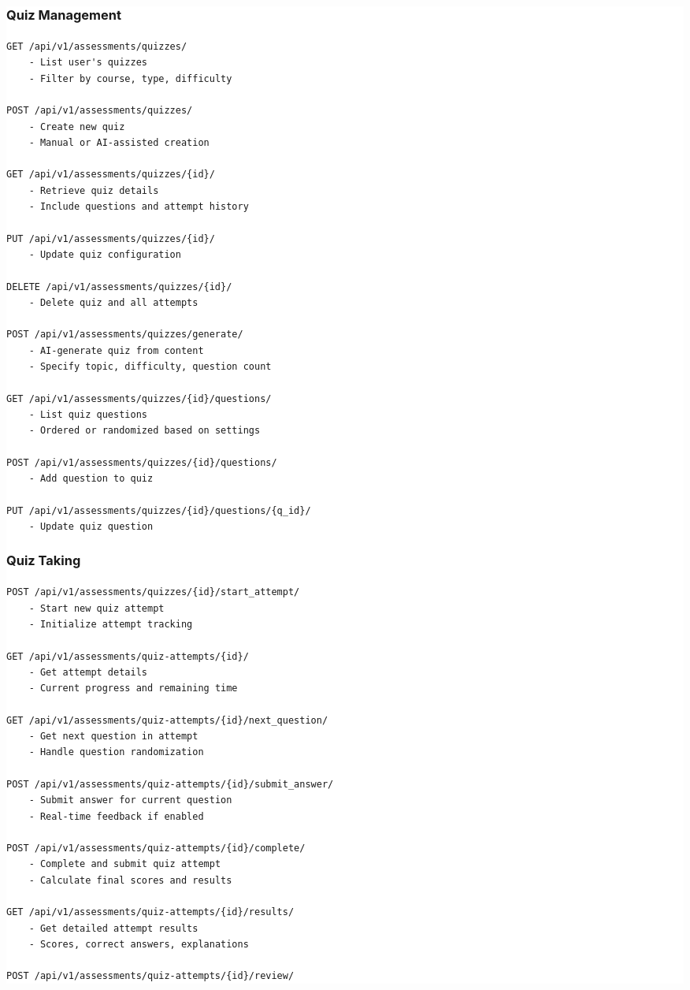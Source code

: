 ### Quiz Management

```
GET /api/v1/assessments/quizzes/
    - List user's quizzes
    - Filter by course, type, difficulty

POST /api/v1/assessments/quizzes/
    - Create new quiz
    - Manual or AI-assisted creation

GET /api/v1/assessments/quizzes/{id}/
    - Retrieve quiz details
    - Include questions and attempt history

PUT /api/v1/assessments/quizzes/{id}/
    - Update quiz configuration

DELETE /api/v1/assessments/quizzes/{id}/
    - Delete quiz and all attempts

POST /api/v1/assessments/quizzes/generate/
    - AI-generate quiz from content
    - Specify topic, difficulty, question count

GET /api/v1/assessments/quizzes/{id}/questions/
    - List quiz questions
    - Ordered or randomized based on settings

POST /api/v1/assessments/quizzes/{id}/questions/
    - Add question to quiz

PUT /api/v1/assessments/quizzes/{id}/questions/{q_id}/
    - Update quiz question
```

### Quiz Taking

```
POST /api/v1/assessments/quizzes/{id}/start_attempt/
    - Start new quiz attempt
    - Initialize attempt tracking

GET /api/v1/assessments/quiz-attempts/{id}/
    - Get attempt details
    - Current progress and remaining time

GET /api/v1/assessments/quiz-attempts/{id}/next_question/
    - Get next question in attempt
    - Handle question randomization

POST /api/v1/assessments/quiz-attempts/{id}/submit_answer/
    - Submit answer for current question
    - Real-time feedback if enabled

POST /api/v1/assessments/quiz-attempts/{id}/complete/
    - Complete and submit quiz attempt
    - Calculate final scores and results

GET /api/v1/assessments/quiz-attempts/{id}/results/
    - Get detailed attempt results
    - Scores, correct answers, explanations

POST /api/v1/assessments/quiz-attempts/{id}/review/
```